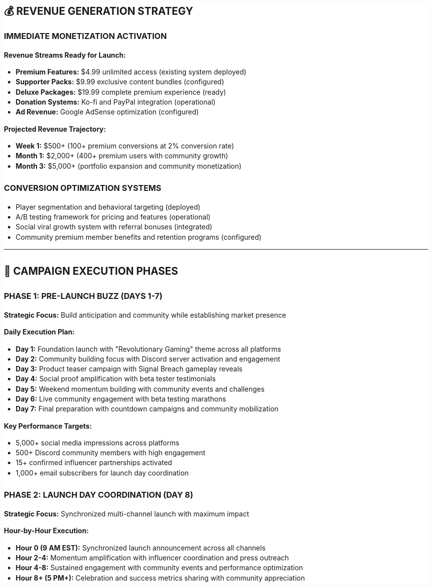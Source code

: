 ## 💰 REVENUE GENERATION STRATEGY

### **IMMEDIATE MONETIZATION ACTIVATION**
**Revenue Streams Ready for Launch:**
- **Premium Features:** $4.99 unlimited access (existing system deployed)
- **Supporter Packs:** $9.99 exclusive content bundles (configured)  
- **Deluxe Packages:** $19.99 complete premium experience (ready)
- **Donation Systems:** Ko-fi and PayPal integration (operational)
- **Ad Revenue:** Google AdSense optimization (configured)

**Projected Revenue Trajectory:**
- **Week 1:** $500+ (100+ premium conversions at 2% conversion rate)
- **Month 1:** $2,000+ (400+ premium users with community growth)
- **Month 3:** $5,000+ (portfolio expansion and community monetization)

### **CONVERSION OPTIMIZATION SYSTEMS**
- Player segmentation and behavioral targeting (deployed)
- A/B testing framework for pricing and features (operational)
- Social viral growth system with referral bonuses (integrated)
- Community premium member benefits and retention programs (configured)

---

## 🚀 CAMPAIGN EXECUTION PHASES

### **PHASE 1: PRE-LAUNCH BUZZ (DAYS 1-7)**
**Strategic Focus:** Build anticipation and community while establishing market presence

**Daily Execution Plan:**
- **Day 1:** Foundation launch with "Revolutionary Gaming" theme across all platforms
- **Day 2:** Community building focus with Discord server activation and engagement
- **Day 3:** Product teaser campaign with Signal Breach gameplay reveals
- **Day 4:** Social proof amplification with beta tester testimonials
- **Day 5:** Weekend momentum building with community events and challenges
- **Day 6:** Live community engagement with beta testing marathons
- **Day 7:** Final preparation with countdown campaigns and community mobilization

**Key Performance Targets:**
- 5,000+ social media impressions across platforms
- 500+ Discord community members with high engagement
- 15+ confirmed influencer partnerships activated
- 1,000+ email subscribers for launch day coordination

### **PHASE 2: LAUNCH DAY COORDINATION (DAY 8)**
**Strategic Focus:** Synchronized multi-channel launch with maximum impact

**Hour-by-Hour Execution:**
- **Hour 0 (9 AM EST):** Synchronized launch announcement across all channels
- **Hour 2-4:** Momentum amplification with influencer coordination and press outreach
- **Hour 4-8:** Sustained engagement with community events and performance optimization
- **Hour 8+ (5 PM+):** Celebration and success metrics sharing with community appreciation
